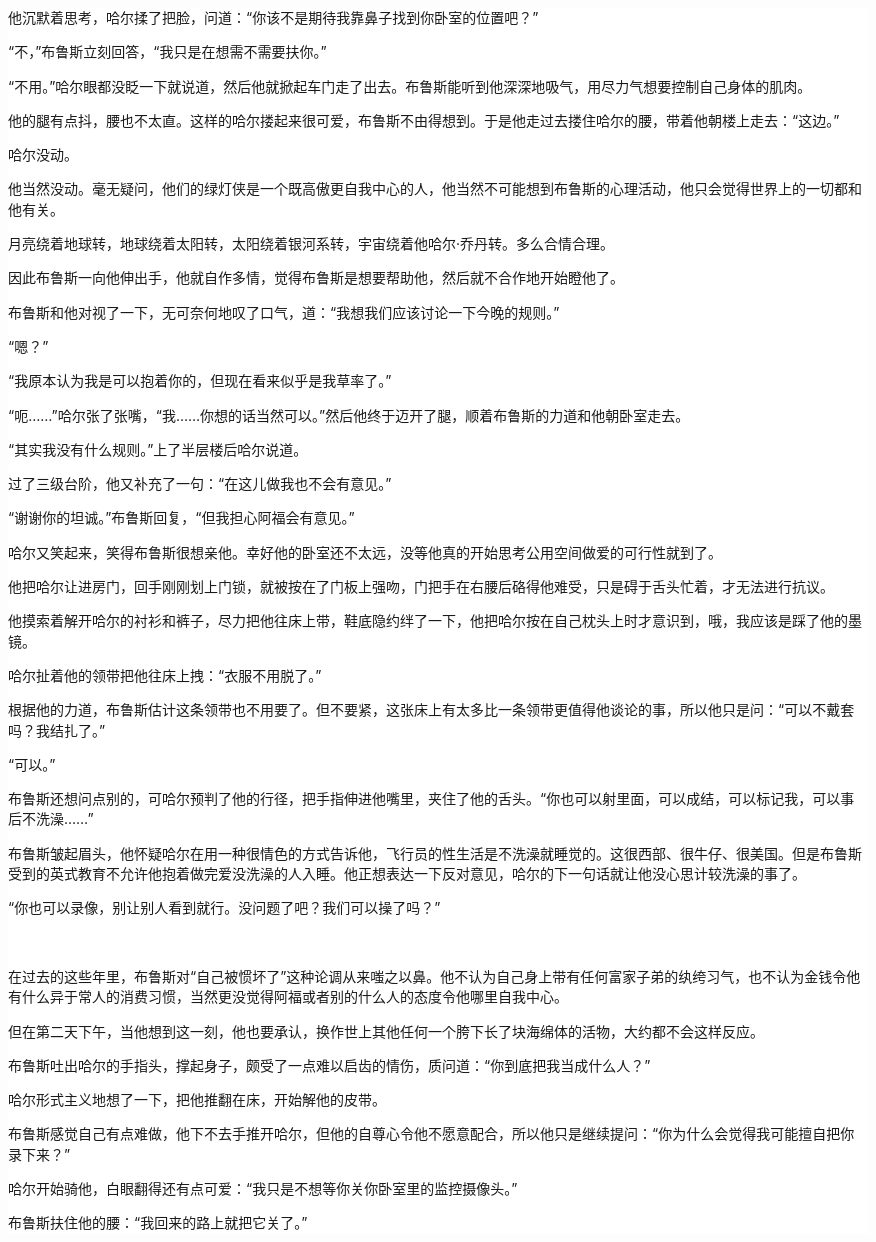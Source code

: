 他沉默着思考，哈尔揉了把脸，问道：“你该不是期待我靠鼻子找到你卧室的位置吧？”

“不，”布鲁斯立刻回答，“我只是在想需不需要扶你。”

“不用。”哈尔眼都没眨一下就说道，然后他就掀起车门走了出去。布鲁斯能听到他深深地吸气，用尽力气想要控制自己身体的肌肉。

他的腿有点抖，腰也不太直。这样的哈尔搂起来很可爱，布鲁斯不由得想到。于是他走过去搂住哈尔的腰，带着他朝楼上走去：“这边。”

哈尔没动。

他当然没动。毫无疑问，他们的绿灯侠是一个既高傲更自我中心的人，他当然不可能想到布鲁斯的心理活动，他只会觉得世界上的一切都和他有关。

月亮绕着地球转，地球绕着太阳转，太阳绕着银河系转，宇宙绕着他哈尔·乔丹转。多么合情合理。

因此布鲁斯一向他伸出手，他就自作多情，觉得布鲁斯是想要帮助他，然后就不合作地开始瞪他了。

布鲁斯和他对视了一下，无可奈何地叹了口气，道：“我想我们应该讨论一下今晚的规则。”

“嗯？”

“我原本认为我是可以抱着你的，但现在看来似乎是我草率了。”

“呃……”哈尔张了张嘴，“我……你想的话当然可以。”然后他终于迈开了腿，顺着布鲁斯的力道和他朝卧室走去。

“其实我没有什么规则。”上了半层楼后哈尔说道。

过了三级台阶，他又补充了一句：“在这儿做我也不会有意见。”

“谢谢你的坦诚。”布鲁斯回复，“但我担心阿福会有意见。”

哈尔又笑起来，笑得布鲁斯很想亲他。幸好他的卧室还不太远，没等他真的开始思考公用空间做爱的可行性就到了。

他把哈尔让进房门，回手刚刚划上门锁，就被按在了门板上强吻，门把手在右腰后硌得他难受，只是碍于舌头忙着，才无法进行抗议。

他摸索着解开哈尔的衬衫和裤子，尽力把他往床上带，鞋底隐约绊了一下，他把哈尔按在自己枕头上时才意识到，哦，我应该是踩了他的墨镜。

哈尔扯着他的领带把他往床上拽：“衣服不用脱了。”

根据他的力道，布鲁斯估计这条领带也不用要了。但不要紧，这张床上有太多比一条领带更值得他谈论的事，所以他只是问：“可以不戴套吗？我结扎了。”

“可以。”

布鲁斯还想问点别的，可哈尔预判了他的行径，把手指伸进他嘴里，夹住了他的舌头。“你也可以射里面，可以成结，可以标记我，可以事后不洗澡……”

布鲁斯皱起眉头，他怀疑哈尔在用一种很情色的方式告诉他，飞行员的性生活是不洗澡就睡觉的。这很西部、很牛仔、很美国。但是布鲁斯受到的英式教育不允许他抱着做完爱没洗澡的人入睡。他正想表达一下反对意见，哈尔的下一句话就让他没心思计较洗澡的事了。

“你也可以录像，别让别人看到就行。没问题了吧？我们可以操了吗？”

<br>

在过去的这些年里，布鲁斯对“自己被惯坏了”这种论调从来嗤之以鼻。他不认为自己身上带有任何富家子弟的纨绔习气，也不认为金钱令他有什么异于常人的消费习惯，当然更没觉得阿福或者别的什么人的态度令他哪里自我中心。

但在第二天下午，当他想到这一刻，他也要承认，换作世上其他任何一个胯下长了块海绵体的活物，大约都不会这样反应。

布鲁斯吐出哈尔的手指头，撑起身子，颇受了一点难以启齿的情伤，质问道：“你到底把我当成什么人？”

哈尔形式主义地想了一下，把他推翻在床，开始解他的皮带。

布鲁斯感觉自己有点难做，他下不去手推开哈尔，但他的自尊心令他不愿意配合，所以他只是继续提问：“你为什么会觉得我可能擅自把你录下来？”

哈尔开始骑他，白眼翻得还有点可爱：“我只是不想等你关你卧室里的监控摄像头。”

布鲁斯扶住他的腰：“我回来的路上就把它关了。”
